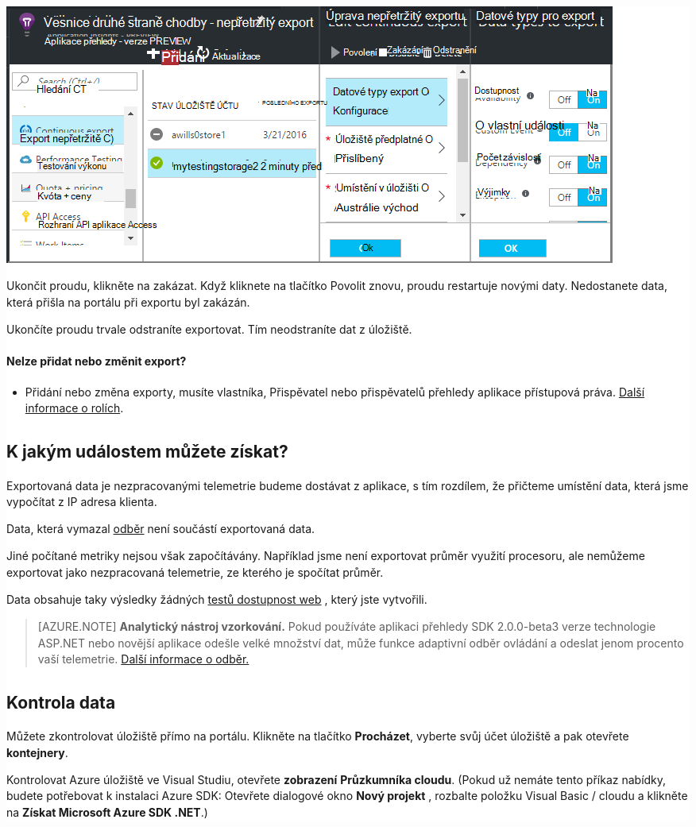 ![Klikněte na zvolit typy událostí](./media/app-insights-export-telemetry/05-edit.png)

Ukončit proudu, klikněte na zakázat. Když kliknete na tlačítko Povolit znovu, proudu restartuje novými daty. Nedostanete data, která přišla na portálu při exportu byl zakázán.

Ukončíte proudu trvale odstraníte exportovat. Tím neodstraníte dat z úložiště.

#### <a name="cant-add-or-change-an-export"></a>Nelze přidat nebo změnit export?

* Přidání nebo změna exporty, musíte vlastníka, Přispěvatel nebo přispěvatelů přehledy aplikace přístupová práva. [Další informace o rolích][roles].

## <a name="analyze"></a>K jakým událostem můžete získat?

Exportovaná data je nezpracovanými telemetrie budeme dostávat z aplikace, s tím rozdílem, že přičteme umístění data, která jsme vypočítat z IP adresa klienta. 

Data, která vymazal [odběr](app-insights-sampling.md) není součástí exportovaná data.

Jiné počítané metriky nejsou však započítávány. Například jsme není exportovat průměr využití procesoru, ale nemůžeme exportovat jako nezpracovaná telemetrie, ze kterého je spočítat průměr.

Data obsahuje taky výsledky žádných [testů dostupnost web](app-insights-monitor-web-app-availability.md) , který jste vytvořili. 

> [AZURE.NOTE] **Analytický nástroj vzorkování.** Pokud používáte aplikaci přehledy SDK 2.0.0-beta3 verze technologie ASP.NET nebo novější aplikace odešle velké množství dat, může funkce adaptivní odběr ovládání a odeslat jenom procento vaší telemetrie. [Další informace o odběr.](app-insights-sampling.md)

## <a name="get"></a>Kontrola data

Můžete zkontrolovat úložiště přímo na portálu. Klikněte na tlačítko **Procházet**, vyberte svůj účet úložiště a pak otevřete **kontejnery**.

Kontrolovat Azure úložiště ve Visual Studiu, otevřete **zobrazení** **Průzkumníka cloudu**. (Pokud už nemáte tento příkaz nabídky, budete potřebovat k instalaci Azure SDK: Otevřete dialogové okno **Nový projekt** , rozbalte položku Visual Basic / cloudu a klikněte na **Získat Microsoft Azure SDK .NET**.)


[exportcode]: app-insights-code-sample-export-telemetry-sql-database.md
[exportasa]: app-insights-code-sample-export-sql-stream-analytics.md
[roles]: app-insights-resources-roles-access-control.md